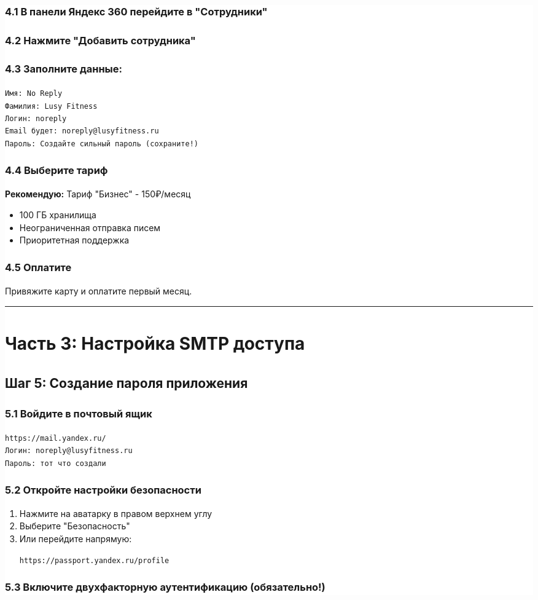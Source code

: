 ### 4.1 В панели Яндекс 360 перейдите в "Сотрудники"

### 4.2 Нажмите "Добавить сотрудника"

### 4.3 Заполните данные:

```
Имя: No Reply
Фамилия: Lusy Fitness
Логин: noreply
Email будет: noreply@lusyfitness.ru
Пароль: Создайте сильный пароль (сохраните!)
```

### 4.4 Выберите тариф

**Рекомендую:** Тариф "Бизнес" - 150₽/месяц

-   100 ГБ хранилища
-   Неограниченная отправка писем
-   Приоритетная поддержка

### 4.5 Оплатите

Привяжите карту и оплатите первый месяц.

---

# Часть 3: Настройка SMTP доступа

## Шаг 5: Создание пароля приложения

### 5.1 Войдите в почтовый ящик

```
https://mail.yandex.ru/
Логин: noreply@lusyfitness.ru
Пароль: тот что создали
```

### 5.2 Откройте настройки безопасности

1. Нажмите на аватарку в правом верхнем углу
2. Выберите "Безопасность"
3. Или перейдите напрямую:
    ```
    https://passport.yandex.ru/profile
    ```

### 5.3 Включите двухфакторную аутентификацию (обязательно!)
